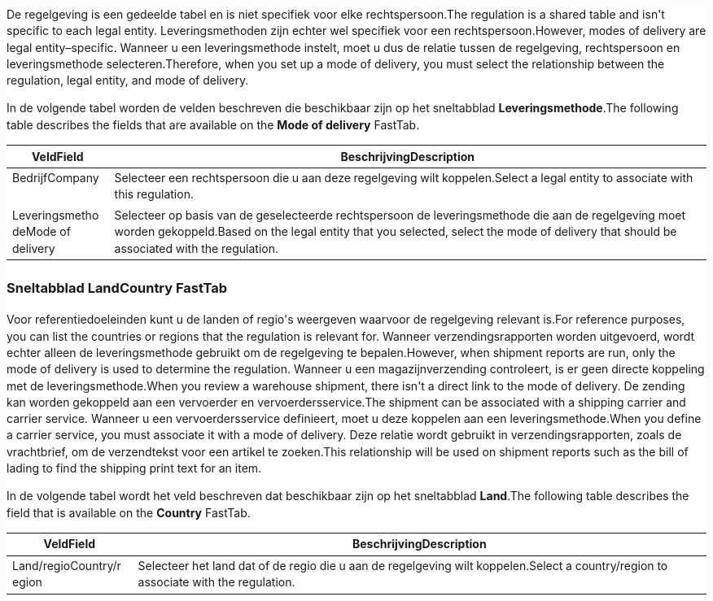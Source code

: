 <span data-ttu-id="e1953-196">De regelgeving is een gedeelde tabel en is niet specifiek voor elke rechtspersoon.</span><span class="sxs-lookup"><span data-stu-id="e1953-196">The regulation is a shared table and isn't specific to each legal entity.</span></span> <span data-ttu-id="e1953-197">Leveringsmethoden zijn echter wel specifiek voor een rechtspersoon.</span><span class="sxs-lookup"><span data-stu-id="e1953-197">However, modes of delivery are legal entity–specific.</span></span> <span data-ttu-id="e1953-198">Wanneer u een leveringsmethode instelt, moet u dus de relatie tussen de regelgeving, rechtspersoon en leveringsmethode selecteren.</span><span class="sxs-lookup"><span data-stu-id="e1953-198">Therefore, when you set up a mode of delivery, you must select the relationship between the regulation, legal entity, and mode of delivery.</span></span>

<span data-ttu-id="e1953-199">In de volgende tabel worden de velden beschreven die beschikbaar zijn op het sneltabblad **Leveringsmethode**.</span><span class="sxs-lookup"><span data-stu-id="e1953-199">The following table describes the fields that are available on the **Mode of delivery** FastTab.</span></span>

| <span data-ttu-id="e1953-200">Veld</span><span class="sxs-lookup"><span data-stu-id="e1953-200">Field</span></span> | <span data-ttu-id="e1953-201">Beschrijving</span><span class="sxs-lookup"><span data-stu-id="e1953-201">Description</span></span> |
|---|---|
| <span data-ttu-id="e1953-202">Bedrijf</span><span class="sxs-lookup"><span data-stu-id="e1953-202">Company</span></span> | <span data-ttu-id="e1953-203">Selecteer een rechtspersoon die u aan deze regelgeving wilt koppelen.</span><span class="sxs-lookup"><span data-stu-id="e1953-203">Select a legal entity to associate with this regulation.</span></span> |
| <span data-ttu-id="e1953-204">Leveringsmethode</span><span class="sxs-lookup"><span data-stu-id="e1953-204">Mode of delivery</span></span> | <span data-ttu-id="e1953-205">Selecteer op basis van de geselecteerde rechtspersoon de leveringsmethode die aan de regelgeving moet worden gekoppeld.</span><span class="sxs-lookup"><span data-stu-id="e1953-205">Based on the legal entity that you selected, select the mode of delivery that should be associated with the regulation.</span></span> |

### <a name="country-fasttab"></a><span data-ttu-id="e1953-206">Sneltabblad Land</span><span class="sxs-lookup"><span data-stu-id="e1953-206">Country FastTab</span></span>

<span data-ttu-id="e1953-207">Voor referentiedoeleinden kunt u de landen of regio's weergeven waarvoor de regelgeving relevant is.</span><span class="sxs-lookup"><span data-stu-id="e1953-207">For reference purposes, you can list the countries or regions that the regulation is relevant for.</span></span> <span data-ttu-id="e1953-208">Wanneer verzendingsrapporten worden uitgevoerd, wordt echter alleen de leveringsmethode gebruikt om de regelgeving te bepalen.</span><span class="sxs-lookup"><span data-stu-id="e1953-208">However, when shipment reports are run, only the mode of delivery is used to determine the regulation.</span></span> <span data-ttu-id="e1953-209">Wanneer u een magazijnverzending controleert, is er geen directe koppeling met de leveringsmethode.</span><span class="sxs-lookup"><span data-stu-id="e1953-209">When you review a warehouse shipment, there isn't a direct link to the mode of delivery.</span></span> <span data-ttu-id="e1953-210">De zending kan worden gekoppeld aan een vervoerder en vervoerdersservice.</span><span class="sxs-lookup"><span data-stu-id="e1953-210">The shipment can be associated with a shipping carrier and carrier service.</span></span> <span data-ttu-id="e1953-211">Wanneer u een vervoerdersservice definieert, moet u deze koppelen aan een leveringsmethode.</span><span class="sxs-lookup"><span data-stu-id="e1953-211">When you define a carrier service, you must associate it with a mode of delivery.</span></span> <span data-ttu-id="e1953-212">Deze relatie wordt gebruikt in verzendingsrapporten, zoals de vrachtbrief, om de verzendtekst voor een artikel te zoeken.</span><span class="sxs-lookup"><span data-stu-id="e1953-212">This relationship will be used on shipment reports such as the bill of lading to find the shipping print text for an item.</span></span>

<span data-ttu-id="e1953-213">In de volgende tabel wordt het veld beschreven dat beschikbaar zijn op het sneltabblad **Land**.</span><span class="sxs-lookup"><span data-stu-id="e1953-213">The following table describes the field that is available on the **Country** FastTab.</span></span>

| <span data-ttu-id="e1953-214">Veld</span><span class="sxs-lookup"><span data-stu-id="e1953-214">Field</span></span> | <span data-ttu-id="e1953-215">Beschrijving</span><span class="sxs-lookup"><span data-stu-id="e1953-215">Description</span></span> |
|---|---|
| <span data-ttu-id="e1953-216">Land/regio</span><span class="sxs-lookup"><span data-stu-id="e1953-216">Country/region</span></span> | <span data-ttu-id="e1953-217">Selecteer het land dat of de regio die u aan de regelgeving wilt koppelen.</span><span class="sxs-lookup"><span data-stu-id="e1953-217">Select a country/region to associate with the regulation.</span></span> |
